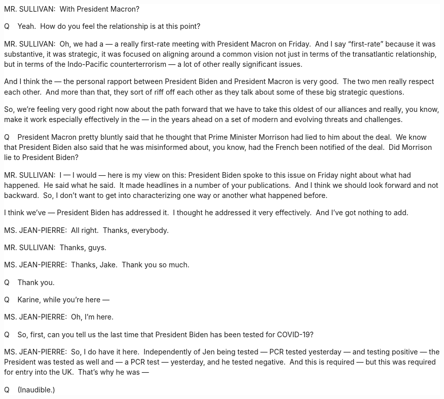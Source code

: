 MR. SULLIVAN:  With President Macron?

Q    Yeah.  How do you feel the relationship is at this point?

MR. SULLIVAN:  Oh, we had a — a really first-rate meeting with President
Macron on Friday.  And I say “first-rate” because it was substantive, it
was strategic, it was focused on aligning around a common vision not
just in terms of the transatlantic relationship, but in terms of the
Indo-Pacific counterterrorism — a lot of other really significant
issues. 

And I think the — the personal rapport between President Biden and
President Macron is very good.  The two men really respect each other. 
And more than that, they sort of riff off each other as they talk about
some of these big strategic questions. 

So, we’re feeling very good right now about the path forward that we
have to take this oldest of our alliances and really, you know, make it
work especially effectively in the — in the years ahead on a set of
modern and evolving threats and challenges.

Q    President Macron pretty bluntly said that he thought that Prime
Minister Morrison had lied to him about the deal.  We know that
President Biden also said that he was misinformed about, you know, had
the French been notified of the deal.  Did Morrison lie to President
Biden?

MR. SULLIVAN:  I — I would — here is my view on this: President Biden
spoke to this issue on Friday night about what had happened.  He said
what he said.  It made headlines in a number of your publications.  And
I think we should look forward and not backward.  So, I don’t want to
get into characterizing one way or another what happened before. 

I think we’ve — President Biden has addressed it.  I thought he
addressed it very effectively.  And I’ve got nothing to add.

MS. JEAN-PIERRE:  All right.  Thanks, everybody. 

MR. SULLIVAN:  Thanks, guys.

MS. JEAN-PIERRE:  Thanks, Jake.  Thank you so much.

Q    Thank you.

Q    Karine, while you’re here —

MS. JEAN-PIERRE:  Oh, I’m here. 

Q    So, first, can you tell us the last time that President Biden has
been tested for COVID-19?

MS. JEAN-PIERRE:  So, I do have it here.  Independently of Jen being
tested — PCR tested yesterday — and testing positive — the President was
tested as well and — a PCR test — yesterday, and he tested negative. 
And this is required — but this was required for entry into the UK. 
That’s why he was —

Q    (Inaudible.)
